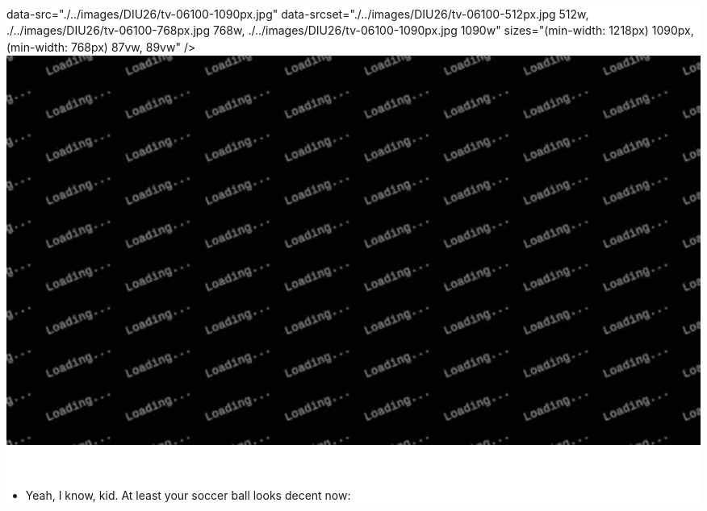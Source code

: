   data-src="./../images/DIU26/tv-06100-1090px.jpg"
  data-srcset="./../images/DIU26/tv-06100-512px.jpg 512w,
  ./../images/DIU26/tv-06100-768px.jpg 768w,
  ./../images/DIU26/tv-06100-1090px.jpg 1090w"
  sizes="(min-width: 1218px) 1090px,
  (min-width: 768px) 87vw,
  89vw" />
 <img width="100%" height="100%" class="lazyload" src="./../images/loading.jpg"
  data-src="./../images/DIU26/bd-06100-1090px.jpg"
  data-srcset="./../images/DIU26/bd-06100-512px.jpg 512w,
  ./../images/DIU26/bd-06100-768px.jpg 768w,
  ./../images/DIU26/bd-06100-1090px.jpg 1090w"
  sizes="(min-width: 1218px) 1090px,
  (min-width: 768px) 87vw,
  89vw" />
</div>

<br>

- Yeah, I know, kid. At least your soccer ball looks decent now:

<div id="container1" class="twentytwenty-container">